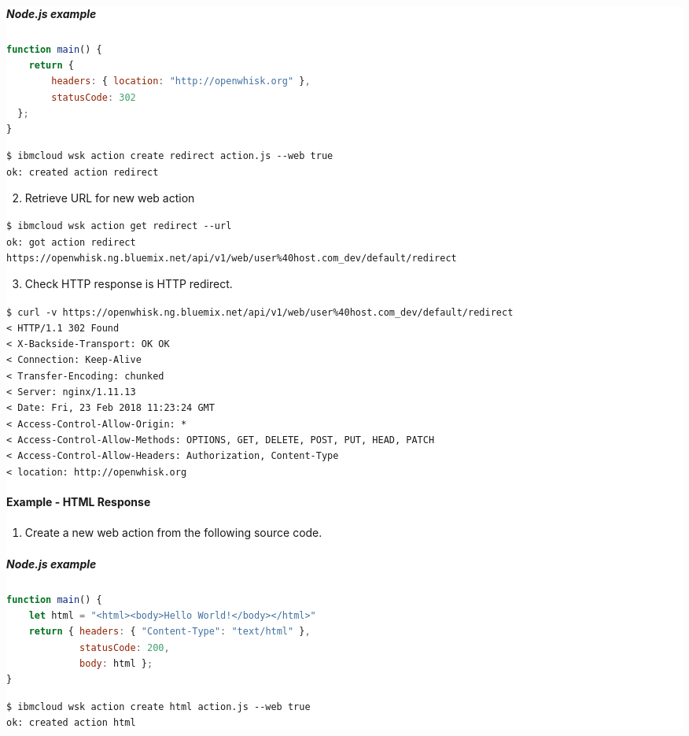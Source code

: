 ##### Node.js example

```javascript
function main() {
    return {
        headers: { location: "http://openwhisk.org" },
        statusCode: 302
  };
}
```

```
$ ibmcloud wsk action create redirect action.js --web true
ok: created action redirect
```

2. Retrieve URL for new web action

```
$ ibmcloud wsk action get redirect --url
ok: got action redirect
https://openwhisk.ng.bluemix.net/api/v1/web/user%40host.com_dev/default/redirect
```

3. Check HTTP response is HTTP redirect.

```
$ curl -v https://openwhisk.ng.bluemix.net/api/v1/web/user%40host.com_dev/default/redirect
< HTTP/1.1 302 Found
< X-Backside-Transport: OK OK
< Connection: Keep-Alive
< Transfer-Encoding: chunked
< Server: nginx/1.11.13
< Date: Fri, 23 Feb 2018 11:23:24 GMT
< Access-Control-Allow-Origin: *
< Access-Control-Allow-Methods: OPTIONS, GET, DELETE, POST, PUT, HEAD, PATCH
< Access-Control-Allow-Headers: Authorization, Content-Type
< location: http://openwhisk.org 
```

#### Example - HTML Response

1. Create a new web action from the following source code.

##### Node.js example

```javascript
function main() {
    let html = "<html><body>Hello World!</body></html>"
    return { headers: { "Content-Type": "text/html" },
             statusCode: 200,
             body: html };
}
```

```
$ ibmcloud wsk action create html action.js --web true
ok: created action html
```
